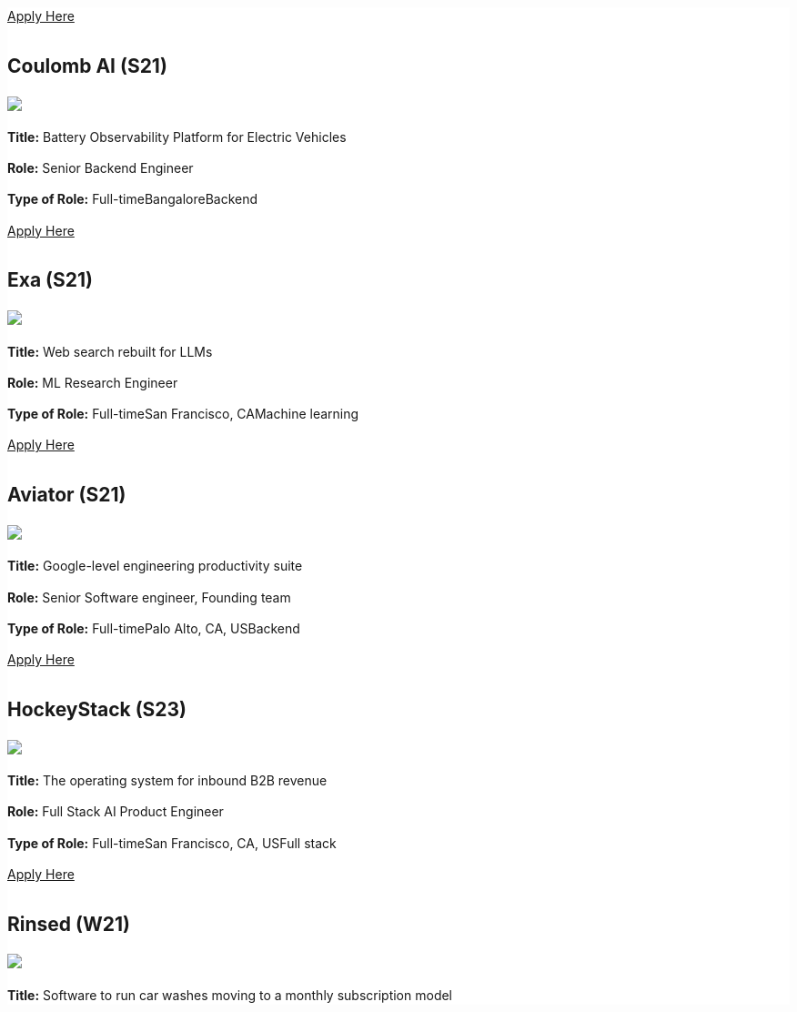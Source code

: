 [Apply Here](https://www.ycombinator.com/companies/playht/jobs/BQNoOFS-full-stack-engineer)

## Coulomb AI (S21)
![](https://bookface-images.s3.amazonaws.com/small_logos/0d176e9e252d68df98f28ada02fca2e0e1f38e49.png "")

**Title:** Battery Observability Platform for Electric Vehicles

**Role:** Senior Backend Engineer

**Type of Role:** Full-timeBangaloreBackend

[Apply Here](https://www.ycombinator.com/companies/coulomb-ai/jobs/uIDNDlU-senior-backend-engineer)

## Exa (S21)
![](https://bookface-images.s3.amazonaws.com/small_logos/52045f1870e5f9705f78339ab4b3f96126403b66.png "")

**Title:** Web search rebuilt for LLMs

**Role:** ML Research Engineer

**Type of Role:** Full-timeSan Francisco, CAMachine learning

[Apply Here](https://www.ycombinator.com/companies/exa/jobs/z9af6mz-ml-research-engineer)

## Aviator (S21)
![](https://bookface-images.s3.amazonaws.com/small_logos/678a075ba845be1f92622449400b609811c48c31.png "")

**Title:** Google-level engineering productivity suite

**Role:** Senior Software engineer, Founding team

**Type of Role:** Full-timePalo Alto, CA, USBackend

[Apply Here](https://www.ycombinator.com/companies/aviator/jobs/svf18r9-senior-software-engineer-founding-team)

## HockeyStack (S23)
![](https://bookface-images.s3.amazonaws.com/small_logos/90725285723955c6a718c11c6de42fac109093c5.png "")

**Title:** The operating system for inbound B2B revenue

**Role:** Full Stack AI Product Engineer

**Type of Role:** Full-timeSan Francisco, CA, USFull stack

[Apply Here](https://www.ycombinator.com/companies/hockeystack/jobs/2G8uh12-full-stack-ai-product-engineer)

## Rinsed (W21)
![](https://bookface-images.s3.amazonaws.com/small_logos/e04c655a1fa7eded2a929a6692b1417c648b4a2f.png "")

**Title:** Software to run car washes moving to a monthly subscription model
